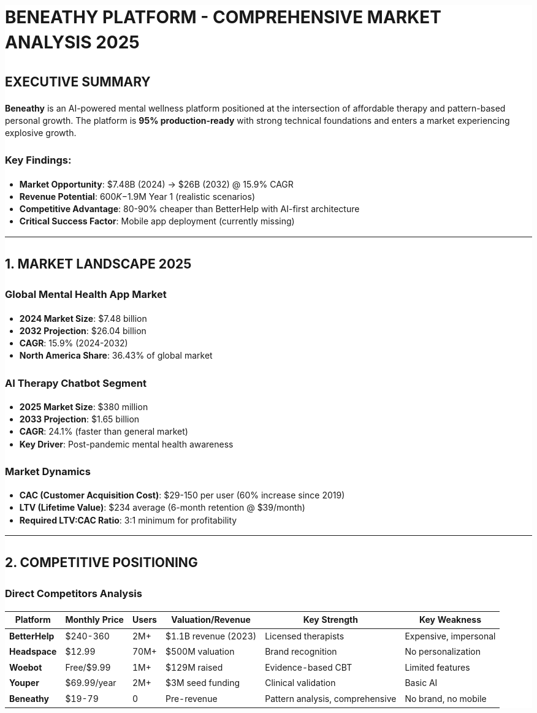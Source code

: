 # BENEATHY PLATFORM - COMPREHENSIVE MARKET ANALYSIS 2025

## EXECUTIVE SUMMARY

**Beneathy** is an AI-powered mental wellness platform positioned at the intersection of affordable therapy and pattern-based personal growth. The platform is **95% production-ready** with strong technical foundations and enters a market experiencing explosive growth.

### Key Findings:
- **Market Opportunity**: $7.48B (2024) → $26B (2032) @ 15.9% CAGR
- **Revenue Potential**: $600K-$1.9M Year 1 (realistic scenarios)
- **Competitive Advantage**: 80-90% cheaper than BetterHelp with AI-first architecture
- **Critical Success Factor**: Mobile app deployment (currently missing)

---

## 1. MARKET LANDSCAPE 2025

### Global Mental Health App Market
- **2024 Market Size**: $7.48 billion
- **2032 Projection**: $26.04 billion
- **CAGR**: 15.9% (2024-2032)
- **North America Share**: 36.43% of global market

### AI Therapy Chatbot Segment
- **2025 Market Size**: $380 million
- **2033 Projection**: $1.65 billion
- **CAGR**: 24.1% (faster than general market)
- **Key Driver**: Post-pandemic mental health awareness

### Market Dynamics
- **CAC (Customer Acquisition Cost)**: $29-150 per user (60% increase since 2019)
- **LTV (Lifetime Value)**: $234 average (6-month retention @ $39/month)
- **Required LTV:CAC Ratio**: 3:1 minimum for profitability

---

## 2. COMPETITIVE POSITIONING

### Direct Competitors Analysis

| Platform | Monthly Price | Users | Valuation/Revenue | Key Strength | Key Weakness |
|----------|--------------|-------|-------------------|--------------|--------------|
| **BetterHelp** | $240-360 | 2M+ | $1.1B revenue (2023) | Licensed therapists | Expensive, impersonal |
| **Headspace** | $12.99 | 70M+ | $500M valuation | Brand recognition | No personalization |
| **Woebot** | Free/$9.99 | 1M+ | $129M raised | Evidence-based CBT | Limited features |
| **Youper** | $69.99/year | 2M+ | $3M seed funding | Clinical validation | Basic AI |
| **Beneathy** | $19-79 | 0 | Pre-revenue | Pattern analysis, comprehensive | No brand, no mobile |
